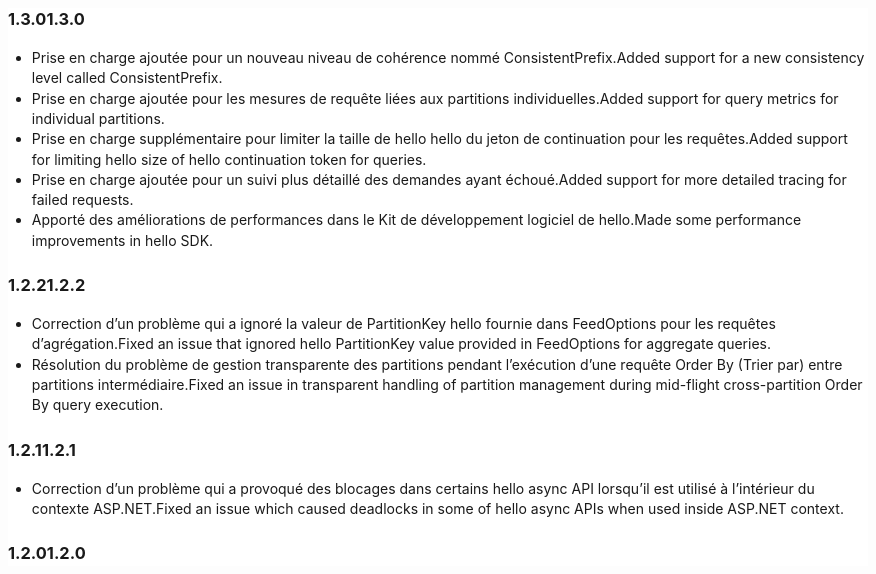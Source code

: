 ### <a name="a-name130130"></a><span data-ttu-id="5a6d7-140"><a name="1.3.0"/>1.3.0</span><span class="sxs-lookup"><span data-stu-id="5a6d7-140"><a name="1.3.0"/>1.3.0</span></span>

*   <span data-ttu-id="5a6d7-141">Prise en charge ajoutée pour un nouveau niveau de cohérence nommé ConsistentPrefix.</span><span class="sxs-lookup"><span data-stu-id="5a6d7-141">Added support for a new consistency level called ConsistentPrefix.</span></span>
*   <span data-ttu-id="5a6d7-142">Prise en charge ajoutée pour les mesures de requête liées aux partitions individuelles.</span><span class="sxs-lookup"><span data-stu-id="5a6d7-142">Added support for query metrics for individual partitions.</span></span>
*   <span data-ttu-id="5a6d7-143">Prise en charge supplémentaire pour limiter la taille de hello hello du jeton de continuation pour les requêtes.</span><span class="sxs-lookup"><span data-stu-id="5a6d7-143">Added support for limiting hello size of hello continuation token for queries.</span></span>
*   <span data-ttu-id="5a6d7-144">Prise en charge ajoutée pour un suivi plus détaillé des demandes ayant échoué.</span><span class="sxs-lookup"><span data-stu-id="5a6d7-144">Added support for more detailed tracing for failed requests.</span></span>
*   <span data-ttu-id="5a6d7-145">Apporté des améliorations de performances dans le Kit de développement logiciel de hello.</span><span class="sxs-lookup"><span data-stu-id="5a6d7-145">Made some performance improvements in hello SDK.</span></span>

### <a name="a-name122122"></a><span data-ttu-id="5a6d7-146"><a name="1.2.2"/>1.2.2</span><span class="sxs-lookup"><span data-stu-id="5a6d7-146"><a name="1.2.2"/>1.2.2</span></span>

* <span data-ttu-id="5a6d7-147">Correction d’un problème qui a ignoré la valeur de PartitionKey hello fournie dans FeedOptions pour les requêtes d’agrégation.</span><span class="sxs-lookup"><span data-stu-id="5a6d7-147">Fixed an issue that ignored hello PartitionKey value provided in FeedOptions for aggregate queries.</span></span>
* <span data-ttu-id="5a6d7-148">Résolution du problème de gestion transparente des partitions pendant l’exécution d’une requête Order By (Trier par) entre partitions intermédiaire.</span><span class="sxs-lookup"><span data-stu-id="5a6d7-148">Fixed an issue in transparent handling of partition management during mid-flight cross-partition Order By query execution.</span></span>

### <a name="a-name121121"></a><span data-ttu-id="5a6d7-149"><a name="1.2.1"/>1.2.1</span><span class="sxs-lookup"><span data-stu-id="5a6d7-149"><a name="1.2.1"/>1.2.1</span></span>

* <span data-ttu-id="5a6d7-150">Correction d’un problème qui a provoqué des blocages dans certains hello async API lorsqu’il est utilisé à l’intérieur du contexte ASP.NET.</span><span class="sxs-lookup"><span data-stu-id="5a6d7-150">Fixed an issue which caused deadlocks in some of hello async APIs when used inside ASP.NET context.</span></span>

### <a name="a-name120120"></a><span data-ttu-id="5a6d7-151"><a name="1.2.0"/>1.2.0</span><span class="sxs-lookup"><span data-stu-id="5a6d7-151"><a name="1.2.0"/>1.2.0</span></span>

